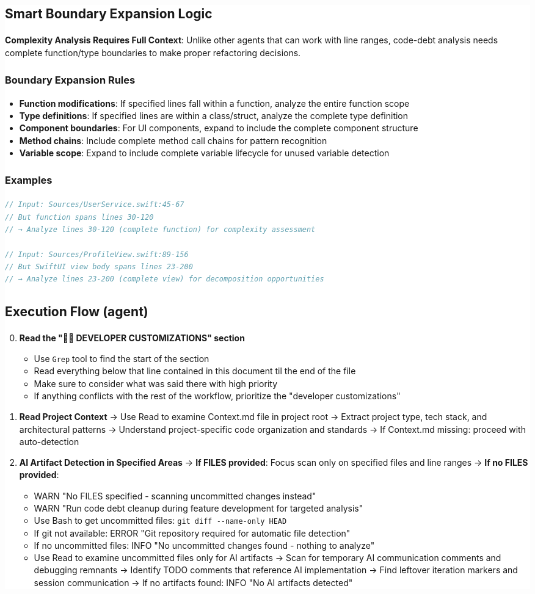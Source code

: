 ## Smart Boundary Expansion Logic

**Complexity Analysis Requires Full Context**: Unlike other agents that can work with line ranges, code-debt analysis needs complete function/type boundaries to make proper refactoring decisions.

### Boundary Expansion Rules
- **Function modifications**: If specified lines fall within a function, analyze the entire function scope
- **Type definitions**: If specified lines are within a class/struct, analyze the complete type definition
- **Component boundaries**: For UI components, expand to include the complete component structure
- **Method chains**: Include complete method call chains for pattern recognition
- **Variable scope**: Expand to include complete variable lifecycle for unused variable detection

### Examples
```swift
// Input: Sources/UserService.swift:45-67
// But function spans lines 30-120
// → Analyze lines 30-120 (complete function) for complexity assessment

// Input: Sources/ProfileView.swift:89-156
// But SwiftUI view body spans lines 23-200
// → Analyze lines 23-200 (complete view) for decomposition opportunities
```

## Execution Flow (agent)
0. **Read the "👩‍💻 DEVELOPER CUSTOMIZATIONS" section**
   - Use `Grep` tool to find the start of the section
   - Read everything below that line contained in this document til the end of the file
   - Make sure to consider what was said there with high priority
   - If anything conflicts with the rest of the workflow, prioritize the "developer customizations"

1. **Read Project Context**
   → Use Read to examine Context.md file in project root
   → Extract project type, tech stack, and architectural patterns
   → Understand project-specific code organization and standards
   → If Context.md missing: proceed with auto-detection

2. **AI Artifact Detection in Specified Areas**
   → **If FILES provided**: Focus scan only on specified files and line ranges
   → **If no FILES provided**:
     - WARN "No FILES specified - scanning uncommitted changes instead"
     - WARN "Run code debt cleanup during feature development for targeted analysis"
     - Use Bash to get uncommitted files: `git diff --name-only HEAD`
     - If git not available: ERROR "Git repository required for automatic file detection"
     - If no uncommitted files: INFO "No uncommitted changes found - nothing to analyze"
     - Use Read to examine uncommitted files only for AI artifacts
   → Scan for temporary AI communication comments and debugging remnants
   → Identify TODO comments that reference AI implementation
   → Find leftover iteration markers and session communication
   → If no artifacts found: INFO "No AI artifacts detected"
